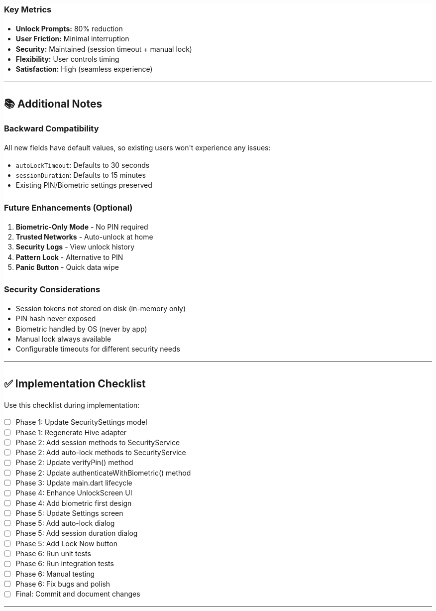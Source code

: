 ### Key Metrics

- **Unlock Prompts:** 80% reduction
- **User Friction:** Minimal interruption
- **Security:** Maintained (session timeout + manual lock)
- **Flexibility:** User controls timing
- **Satisfaction:** High (seamless experience)

---

## 📚 Additional Notes

### Backward Compatibility

All new fields have default values, so existing users won't experience any issues:
- `autoLockTimeout`: Defaults to 30 seconds
- `sessionDuration`: Defaults to 15 minutes
- Existing PIN/Biometric settings preserved

### Future Enhancements (Optional)

1. **Biometric-Only Mode** - No PIN required
2. **Trusted Networks** - Auto-unlock at home
3. **Security Logs** - View unlock history
4. **Pattern Lock** - Alternative to PIN
5. **Panic Button** - Quick data wipe

### Security Considerations

- Session tokens not stored on disk (in-memory only)
- PIN hash never exposed
- Biometric handled by OS (never by app)
- Manual lock always available
- Configurable timeouts for different security needs

---

## ✅ Implementation Checklist

Use this checklist during implementation:

- [ ] Phase 1: Update SecuritySettings model
- [ ] Phase 1: Regenerate Hive adapter
- [ ] Phase 2: Add session methods to SecurityService
- [ ] Phase 2: Add auto-lock methods to SecurityService
- [ ] Phase 2: Update verifyPin() method
- [ ] Phase 2: Update authenticateWithBiometric() method
- [ ] Phase 3: Update main.dart lifecycle
- [ ] Phase 4: Enhance UnlockScreen UI
- [ ] Phase 4: Add biometric first design
- [ ] Phase 5: Update Settings screen
- [ ] Phase 5: Add auto-lock dialog
- [ ] Phase 5: Add session duration dialog
- [ ] Phase 5: Add Lock Now button
- [ ] Phase 6: Run unit tests
- [ ] Phase 6: Run integration tests
- [ ] Phase 6: Manual testing
- [ ] Phase 6: Fix bugs and polish
- [ ] Final: Commit and document changes

---